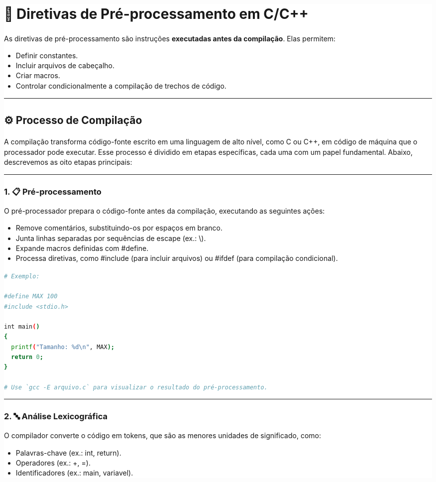 # 🔢 Diretivas de Pré-processamento em C/C++

As diretivas de pré-processamento são instruções **executadas antes da compilação**. Elas permitem:

- Definir constantes.
- Incluir arquivos de cabeçalho.
- Criar macros.
- Controlar condicionalmente a compilação de trechos de código.

---

## ⚙ Processo de Compilação

A compilação transforma código-fonte escrito em uma linguagem de alto nível, como C ou C++,
em código de máquina que o processador pode executar. Esse processo é dividido em etapas específicas,
cada uma com um papel fundamental. Abaixo, descrevemos as oito etapas principais:

---

### 1. 📋 Pré-processamento

O pré-processador prepara o código-fonte antes da compilação, executando as seguintes ações:

- Remove comentários, substituindo-os por espaços em branco.
- Junta linhas separadas por sequências de escape (ex.: \\).
- Expande macros definidas com #define.
- Processa diretivas, como #include (para incluir arquivos) ou #ifdef (para compilação condicional).

```bash
# Exemplo:

#define MAX 100
#include <stdio.h>

int main()
{
  printf("Tamanho: %d\n", MAX);
  return 0;
}

# Use `gcc -E arquivo.c` para visualizar o resultado do pré-processamento.
```

---

### 2. 🔤 Análise Lexicográfica

O compilador converte o código em tokens, que são as menores unidades de significado, como:

- Palavras-chave (ex.: int, return).
- Operadores (ex.: +, =).
- Identificadores (ex.: main, variavel).
